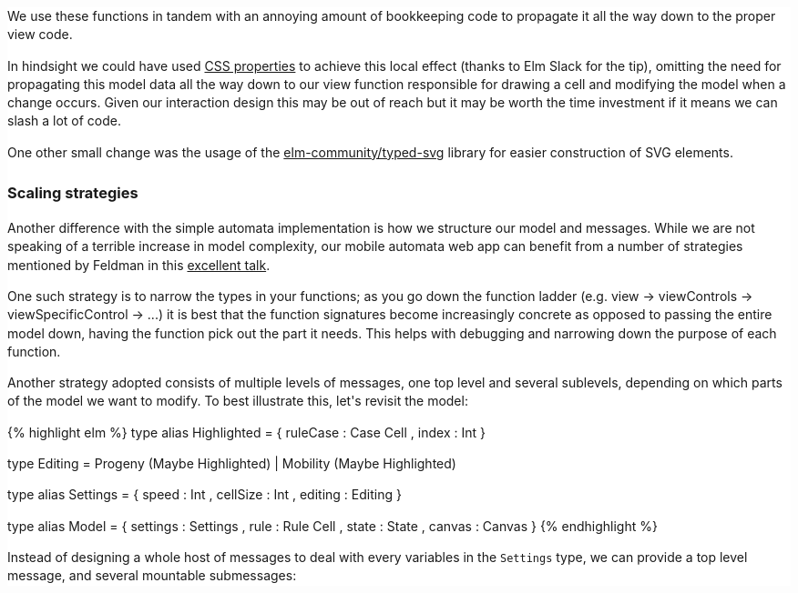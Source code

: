 We use these functions in tandem with an annoying amount of bookkeeping code to propagate it all the way down to the proper view code.

In hindsight we could have used [CSS properties](https://www.petercollingridge.co.uk/tutorials/svg/interactive/mouseover-effects/) to achieve this local effect (thanks to Elm Slack for the tip), omitting the need for propagating this model data all the way down to our view function responsible for drawing a cell and modifying the model when a change occurs. Given our interaction design this may be out of reach but it may be worth the time investment if it means we can slash a lot of code.

One other small change was the usage of the [elm-community/typed-svg](https://package.elm-lang.org/packages/elm-community/typed-svg/latest/) library for easier construction of SVG elements.

### Scaling strategies

Another difference with the simple automata implementation is how we structure our model and messages. While we are not speaking of a terrible increase in model complexity, our mobile automata web app can benefit from a number of strategies mentioned by Feldman in this [excellent talk](https://www.youtube.com/watch?v=DoA4Txr4GUs).

One such strategy is to narrow the types in your functions; as you go down the function ladder (e.g. view -> viewControls -> viewSpecificControl -> ...) it is best that the function signatures become increasingly concrete as opposed to passing the entire model down, having the function pick out the part it needs. This helps with debugging and narrowing down the purpose of each function.

Another strategy adopted consists of multiple levels of messages, one top level and several sublevels, depending on which parts of the model we want to modify. To best illustrate this, let's revisit the model:

{% highlight elm %}
type alias Highlighted =
    { ruleCase : Case Cell
    , index : Int
    }

type Editing
    = Progeny  (Maybe Highlighted)
    | Mobility (Maybe Highlighted)


type alias Settings =
    { speed : Int
    , cellSize : Int
    , editing : Editing
    }

type alias Model =
    { settings : Settings
    , rule : Rule Cell
    , state : State
    , canvas : Canvas
    }
{% endhighlight %}

Instead of designing a whole host of messages to deal with every variables in the `Settings` type, we can provide a top level message, and several mountable submessages:
